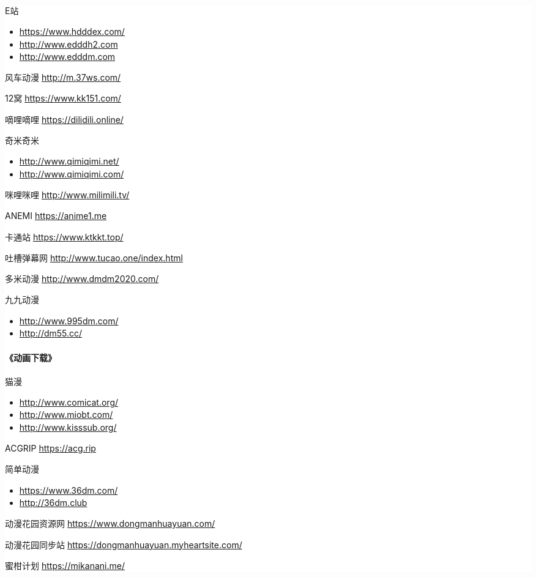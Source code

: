 E站
- https://www.hdddex.com/
- http://www.edddh2.com
- http://www.edddm.com

风车动漫
http://m.37ws.com/

12窝
https://www.kk151.com/

嘀哩嘀哩
https://dilidili.online/

奇米奇米
- http://www.qimiqimi.net/
- http://www.qimiqimi.com/

咪哩咪哩
http://www.milimili.tv/

ANEMI
https://anime1.me

卡通站
https://www.ktkkt.top/

吐槽弹幕网
http://www.tucao.one/index.html

多米动漫
http://www.dmdm2020.com/

九九动漫
- http://www.995dm.com/
- http://dm55.cc/


#### 《动画下载》

猫漫
- http://www.comicat.org/
- http://www.miobt.com/
- http://www.kisssub.org/

ACGRIP
https://acg.rip

简单动漫
- https://www.36dm.com/
- http://36dm.club

动漫花园资源网
https://www.dongmanhuayuan.com/

动漫花园同步站
https://dongmanhuayuan.myheartsite.com/

蜜柑计划
https://mikanani.me/
